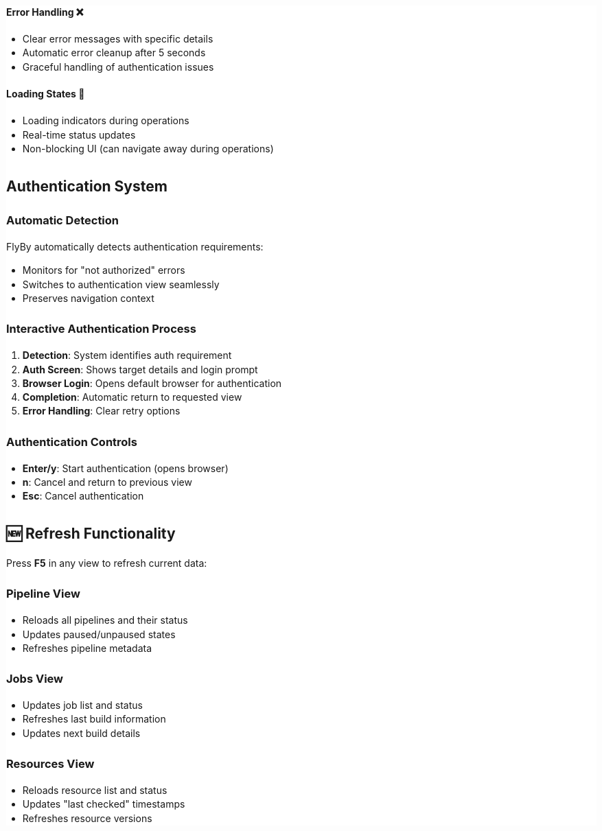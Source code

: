 #### Error Handling ❌
- Clear error messages with specific details
- Automatic error cleanup after 5 seconds
- Graceful handling of authentication issues

#### Loading States 🔄
- Loading indicators during operations
- Real-time status updates
- Non-blocking UI (can navigate away during operations)

## Authentication System

### Automatic Detection
FlyBy automatically detects authentication requirements:
- Monitors for "not authorized" errors
- Switches to authentication view seamlessly
- Preserves navigation context

### Interactive Authentication Process
1. **Detection**: System identifies auth requirement
2. **Auth Screen**: Shows target details and login prompt
3. **Browser Login**: Opens default browser for authentication
4. **Completion**: Automatic return to requested view
5. **Error Handling**: Clear retry options

### Authentication Controls
- **Enter/y**: Start authentication (opens browser)
- **n**: Cancel and return to previous view
- **Esc**: Cancel authentication

## 🆕 Refresh Functionality

Press **F5** in any view to refresh current data:

### Pipeline View
- Reloads all pipelines and their status
- Updates paused/unpaused states
- Refreshes pipeline metadata

### Jobs View  
- Updates job list and status
- Refreshes last build information
- Updates next build details

### Resources View
- Reloads resource list and status
- Updates "last checked" timestamps
- Refreshes resource versions
